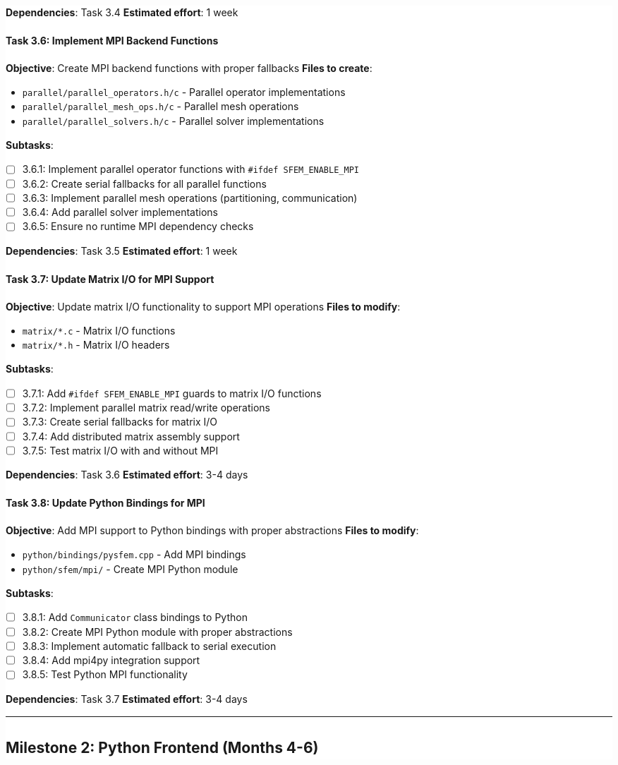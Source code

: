 **Dependencies**: Task 3.4
**Estimated effort**: 1 week

#### Task 3.6: Implement MPI Backend Functions
**Objective**: Create MPI backend functions with proper fallbacks
**Files to create**:
- `parallel/parallel_operators.h/c` - Parallel operator implementations
- `parallel/parallel_mesh_ops.h/c` - Parallel mesh operations
- `parallel/parallel_solvers.h/c` - Parallel solver implementations

**Subtasks**:
- [ ] 3.6.1: Implement parallel operator functions with `#ifdef SFEM_ENABLE_MPI`
- [ ] 3.6.2: Create serial fallbacks for all parallel functions
- [ ] 3.6.3: Implement parallel mesh operations (partitioning, communication)
- [ ] 3.6.4: Add parallel solver implementations
- [ ] 3.6.5: Ensure no runtime MPI dependency checks

**Dependencies**: Task 3.5
**Estimated effort**: 1 week

#### Task 3.7: Update Matrix I/O for MPI Support
**Objective**: Update matrix I/O functionality to support MPI operations
**Files to modify**:
- `matrix/*.c` - Matrix I/O functions
- `matrix/*.h` - Matrix I/O headers

**Subtasks**:
- [ ] 3.7.1: Add `#ifdef SFEM_ENABLE_MPI` guards to matrix I/O functions
- [ ] 3.7.2: Implement parallel matrix read/write operations
- [ ] 3.7.3: Create serial fallbacks for matrix I/O
- [ ] 3.7.4: Add distributed matrix assembly support
- [ ] 3.7.5: Test matrix I/O with and without MPI

**Dependencies**: Task 3.6
**Estimated effort**: 3-4 days

#### Task 3.8: Update Python Bindings for MPI
**Objective**: Add MPI support to Python bindings with proper abstractions
**Files to modify**:
- `python/bindings/pysfem.cpp` - Add MPI bindings
- `python/sfem/mpi/` - Create MPI Python module

**Subtasks**:
- [ ] 3.8.1: Add `Communicator` class bindings to Python
- [ ] 3.8.2: Create MPI Python module with proper abstractions
- [ ] 3.8.3: Implement automatic fallback to serial execution
- [ ] 3.8.4: Add mpi4py integration support
- [ ] 3.8.5: Test Python MPI functionality

**Dependencies**: Task 3.7
**Estimated effort**: 3-4 days

---

## Milestone 2: Python Frontend (Months 4-6)
